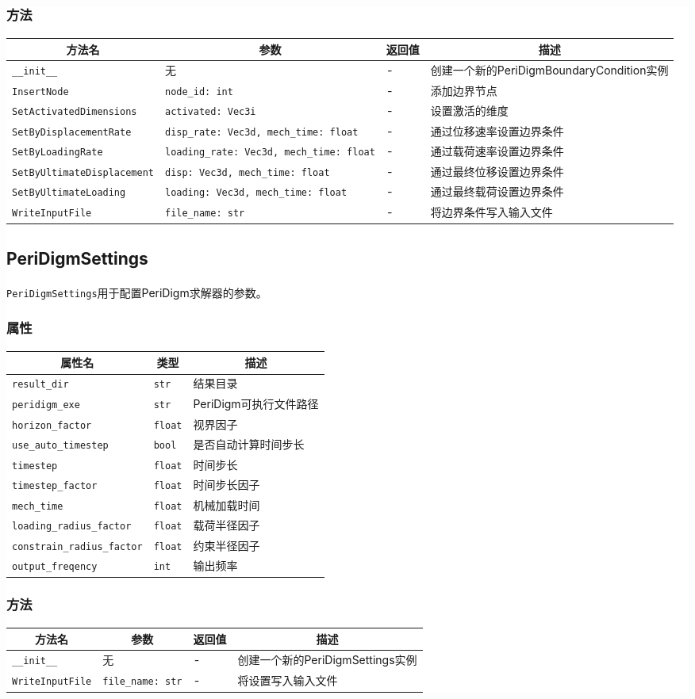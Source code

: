 ### 方法

| 方法名 | 参数 | 返回值 | 描述 |
|--------|------|--------|------|
| `__init__` | 无 | - | 创建一个新的PeriDigmBoundaryCondition实例 |
| `InsertNode` | `node_id: int` | - | 添加边界节点 |
| `SetActivatedDimensions` | `activated: Vec3i` | - | 设置激活的维度 |
| `SetByDisplacementRate` | `disp_rate: Vec3d, mech_time: float` | - | 通过位移速率设置边界条件 |
| `SetByLoadingRate` | `loading_rate: Vec3d, mech_time: float` | - | 通过载荷速率设置边界条件 |
| `SetByUltimateDisplacement` | `disp: Vec3d, mech_time: float` | - | 通过最终位移设置边界条件 |
| `SetByUltimateLoading` | `loading: Vec3d, mech_time: float` | - | 通过最终载荷设置边界条件 |
| `WriteInputFile` | `file_name: str` | - | 将边界条件写入输入文件 |

## PeriDigmSettings

`PeriDigmSettings`用于配置PeriDigm求解器的参数。

### 属性

| 属性名 | 类型 | 描述 |
|--------|------|------|
| `result_dir` | `str` | 结果目录 |
| `peridigm_exe` | `str` | PeriDigm可执行文件路径 |
| `horizon_factor` | `float` | 视界因子 |
| `use_auto_timestep` | `bool` | 是否自动计算时间步长 |
| `timestep` | `float` | 时间步长 |
| `timestep_factor` | `float` | 时间步长因子 |
| `mech_time` | `float` | 机械加载时间 |
| `loading_radius_factor` | `float` | 载荷半径因子 |
| `constrain_radius_factor` | `float` | 约束半径因子 |
| `output_freqency` | `int` | 输出频率 |

### 方法

| 方法名 | 参数 | 返回值 | 描述 |
|--------|------|--------|------|
| `__init__` | 无 | - | 创建一个新的PeriDigmSettings实例 |
| `WriteInputFile` | `file_name: str` | - | 将设置写入输入文件 |
